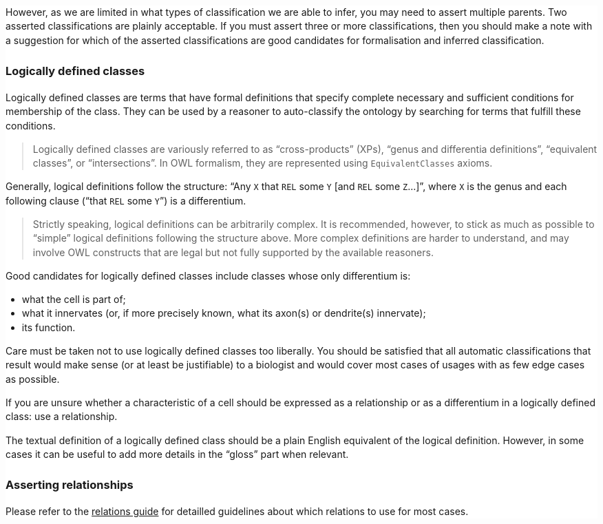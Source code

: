 However, as we are limited in what types of classification we are able to infer, you may need to assert multiple parents. Two asserted classifications are plainly acceptable. If you must assert three or more classifications, then you should make a note with a suggestion for which of the asserted classifications are good candidates for formalisation and inferred classification.


### Logically defined classes
Logically defined classes are terms that have formal definitions that specify complete necessary and sufficient conditions for membership of the class. They can be used by a reasoner to auto-classify the ontology by searching for terms that fulfill these conditions.

> Logically defined classes are variously referred to as “cross-products” (XPs), “genus and differentia definitions”, “equivalent classes”, or “intersections”. In OWL formalism, they are represented using `EquivalentClasses` axioms.

Generally, logical definitions follow the structure: “Any `X` that `REL` some `Y` [and `REL` some `Z`...]”, where `X` is the genus and each following clause (“that `REL` some `Y`”) is a differentium.

> Strictly speaking, logical definitions can be arbitrarily complex. It is recommended, however, to stick as much as possible to “simple” logical definitions following the structure above. More complex definitions are harder to understand, and may involve OWL constructs that are legal but not fully supported by the available reasoners.

Good candidates for logically defined classes include classes whose only differentium is:

* what the cell is part of;
* what it innervates (or, if more precisely known, what its axon(s) or dendrite(s) innervate);
* its function.

Care must be taken not to use logically defined classes too liberally. You should be satisfied that all automatic classifications that result would make sense (or at least be justifiable) to a biologist and would cover most cases of usages with as few edge cases as possible.

If you are unsure whether a characteristic of a cell should be expressed as a relationship or as a differentium in a logically defined class: use a relationship.

The textual definition of a logically defined class should be a plain English equivalent of the logical definition. However, in some cases it can be useful to add more details in the “gloss” part when relevant.


### Asserting relationships

Please refer to the [relations guide](relations_guide.md) for detailled guidelines about which relations to use for most cases.
